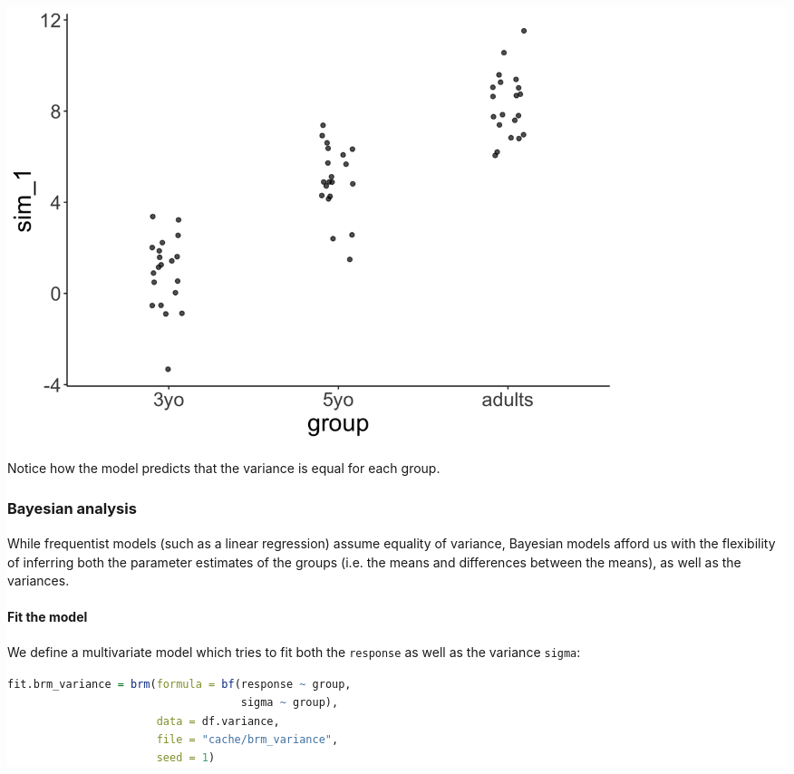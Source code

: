 <img src="24-bayesian_data_analysis3_files/figure-html/unnamed-chunk-11-1.png" width="672" />

Notice how the model predicts that the variance is equal for each group.

### Bayesian analysis

While frequentist models (such as a linear regression) assume equality of variance, Bayesian models afford us with the flexibility of inferring both the parameter estimates of the groups (i.e. the means and differences between the means), as well as the variances. 

#### Fit the model

We define a multivariate model which tries to fit both the `response` as well as the variance `sigma`: 


```r
fit.brm_variance = brm(formula = bf(response ~ group,
                                    sigma ~ group),
                       data = df.variance,
                       file = "cache/brm_variance",
                       seed = 1)
```
